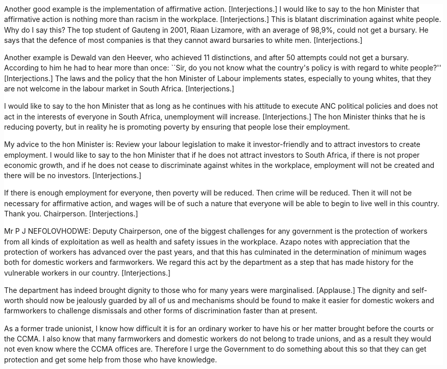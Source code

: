 Another  good  example  is  the  implementation   of   affirmative   action.
[Interjections.] I would like to say to the hon  Minister  that  affirmative
action is nothing more than racism in the workplace.  [Interjections.]  This
is blatant discrimination against white people. Why do I say this?  The  top
student of Gauteng in 2001, Riaan Lizamore, with an average of 98,9%,  could
not get a bursary. He says that the defence of most companies is  that  they
cannot award bursaries to white men. [Interjections.]

Another example is Dewald van den Heever, who achieved 11 distinctions,  and
after 50 attempts could not get a bursary. According to him he had  to  hear
more than once: ``Sir, do you not know what the  country's  policy  is  with
regard to white people?'' [Interjections.] The laws and the policy that  the
hon Minister of Labour implements states, especially to young  whites,  that
they are not welcome in the labour market in South Africa. [Interjections.]

I would like to say to the hon Minister that as long as  he  continues  with
his attitude to execute ANC political policies  and  does  not  act  in  the
interests  of  everyone  in  South  Africa,  unemployment   will   increase.
[Interjections.] The hon Minister thinks that he is  reducing  poverty,  but
in reality he is promoting  poverty  by  ensuring  that  people  lose  their
employment.

My advice to the hon Minister is: Review your labour legislation to make  it
investor-friendly and to attract investors to  create  employment.  I  would
like to say to the hon Minister that if he does  not  attract  investors  to
South Africa, if there is not proper economic growth, and  if  he  does  not
cease to discriminate against whites in the workplace, employment  will  not
be created and there will be no investors. [Interjections.]

If there is enough employment for everyone, then poverty  will  be  reduced.
Then crime will be reduced. Then it will not be  necessary  for  affirmative
action, and wages will be of such a nature that everyone  will  be  able  to
begin  to   live   well   in   this   country.   Thank   you.   Chairperson.
[Interjections.]

Mr P J NEFOLOVHODWE: Deputy Chairperson, one of the biggest  challenges  for
any government is the protection of workers from all kinds  of  exploitation
as well as health and safety issues  in  the  workplace.  Azapo  notes  with
appreciation that the protection of  workers  has  advanced  over  the  past
years, and that this has culminated in the determination  of  minimum  wages
both for domestic workers  and  farmworkers.  We  regard  this  act  by  the
department as a step that has made history for  the  vulnerable  workers  in
our country. [Interjections.]

The department has indeed brought dignity to those who for many  years  were
marginalised.  [Applause.]  The  dignity  and  self-worth  should   now   be
jealously guarded by all of us and mechanisms should be  found  to  make  it
easier for domestic wokers  and  farmworkers  to  challenge  dismissals  and
other forms of discrimination faster than at present.

As a former trade unionist, I know how  difficult  it  is  for  an  ordinary
worker to have his or her matter brought before the courts or  the  CCMA.  I
also know that many farmworkers and domestic workers do not belong to  trade
unions, and as a result they would not even  know  where  the  CCMA  offices
are. Therefore I urge the Government to do  something  about  this  so  that
they can get protection and get some help from those who have knowledge.
